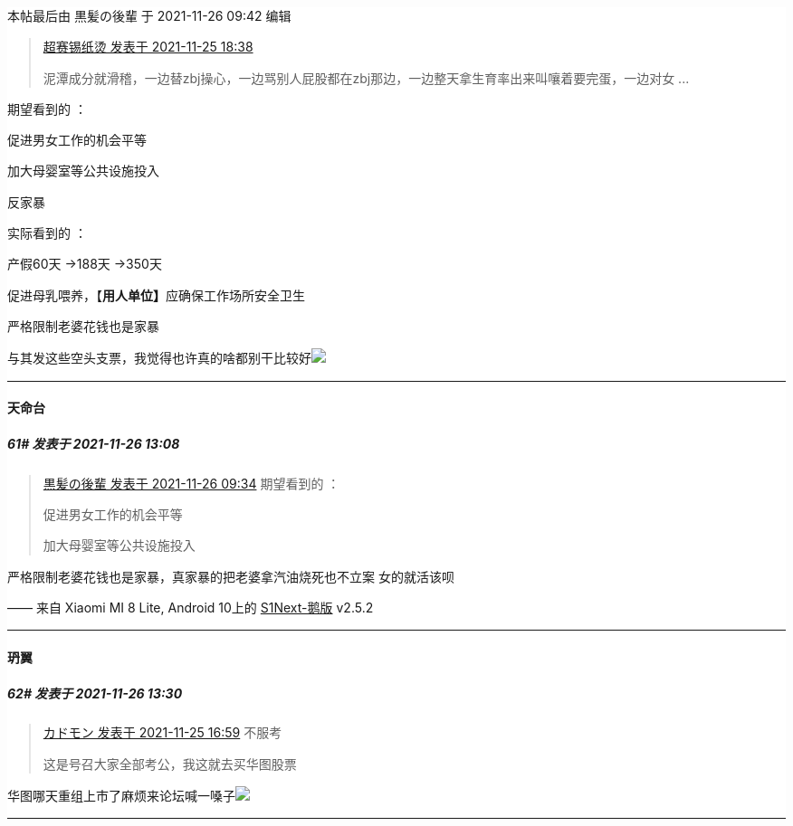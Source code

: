  本帖最后由 黒髪の後輩 于 2021-11-26 09:42 编辑 
<blockquote><a href="httphttps://bbs.saraba1st.com/2b/forum.php?mod=redirect&amp;goto=findpost&amp;pid=53697996&amp;ptid=2039356" target="_blank">超赛锡纸烫 发表于 2021-11-25 18:38</a>

泥潭成分就滑稽，一边替zbj操心，一边骂别人屁股都在zbj那边，一边整天拿生育率出来叫嚷着要完蛋，一边对女 ...</blockquote>
期望看到的 ：

促进男女工作的机会平等 

加大母婴室等公共设施投入 

反家暴 

实际看到的 ：

产假60天 -&gt;188天 -&gt;350天

促进母乳喂养，【<strong>用人单位】</strong>应确保工作场所安全卫生

严格限制老婆花钱也是家暴

与其发这些空头支票，我觉得也许真的啥都别干比较好<img src="https://static.saraba1st.com/image/smiley/face2017/002.png" referrerpolicy="no-referrer">



*****

####  天命台  
##### 61#       发表于 2021-11-26 13:08

<blockquote><a href="httphttps://bbs.saraba1st.com/2b/forum.php?mod=redirect&amp;goto=findpost&amp;pid=53705802&amp;ptid=2039356" target="_blank">黒髪の後輩 发表于 2021-11-26 09:34</a>
期望看到的 ：

促进男女工作的机会平等 

加大母婴室等公共设施投入 </blockquote>
严格限制老婆花钱也是家暴，真家暴的把老婆拿汽油烧死也不立案
女的就活该呗

—— 来自 Xiaomi MI 8 Lite, Android 10上的 [S1Next-鹅版](https://github.com/ykrank/S1-Next/releases) v2.5.2



*****

####  玬翼  
##### 62#       发表于 2021-11-26 13:30

<blockquote><a href="httphttps://bbs.saraba1st.com/2b/forum.php?mod=redirect&amp;goto=findpost&amp;pid=53696417&amp;ptid=2039356" target="_blank">カドモン 发表于 2021-11-25 16:59</a>
不服考

这是号召大家全部考公，我这就去买华图股票</blockquote>
华图哪天重组上市了麻烦来论坛喊一嗓子<img src="https://static.saraba1st.com/image/smiley/face2017/067.png" referrerpolicy="no-referrer">



*****
